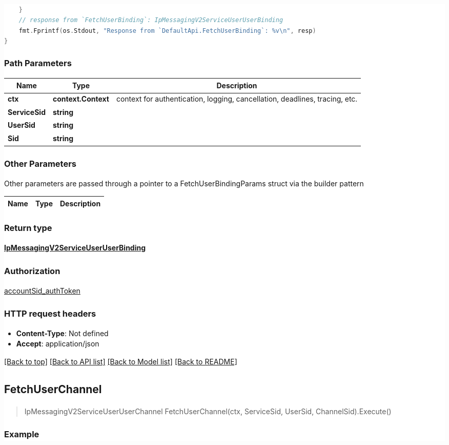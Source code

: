 ```go
    }
    // response from `FetchUserBinding`: IpMessagingV2ServiceUserUserBinding
    fmt.Fprintf(os.Stdout, "Response from `DefaultApi.FetchUserBinding`: %v\n", resp)
}
```

### Path Parameters


Name | Type | Description
------------- | ------------- | -------------
**ctx** | **context.Context** | context for authentication, logging, cancellation, deadlines, tracing, etc.
**ServiceSid** | **string** | 
**UserSid** | **string** | 
**Sid** | **string** | 

### Other Parameters

Other parameters are passed through a pointer to a FetchUserBindingParams struct via the builder pattern


Name | Type | Description
------------- | ------------- | -------------




### Return type

[**IpMessagingV2ServiceUserUserBinding**](IpMessagingV2ServiceUserUserBinding.md)

### Authorization

[accountSid_authToken](../README.md#accountSid_authToken)

### HTTP request headers

- **Content-Type**: Not defined
- **Accept**: application/json

[[Back to top]](#) [[Back to API list]](../README.md#documentation-for-api-endpoints)
[[Back to Model list]](../README.md#documentation-for-models)
[[Back to README]](../README.md)


## FetchUserChannel

> IpMessagingV2ServiceUserUserChannel FetchUserChannel(ctx, ServiceSid, UserSid, ChannelSid).Execute()



### Example
